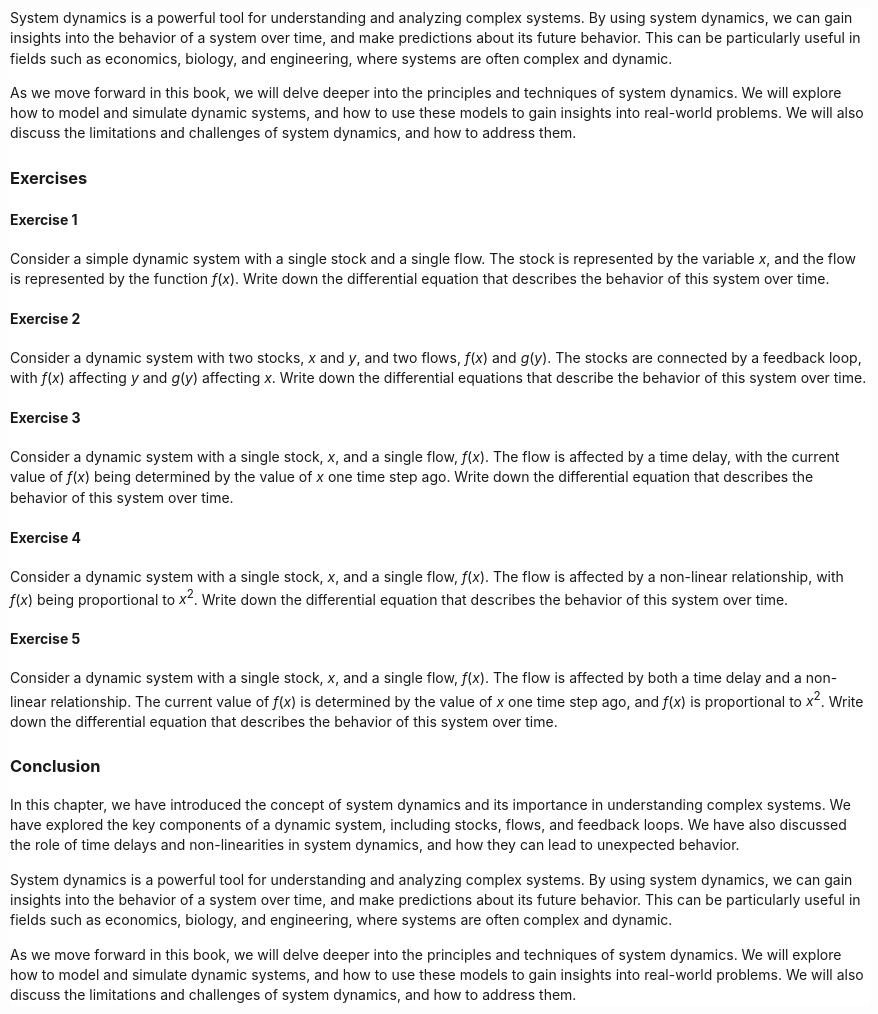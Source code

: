 System dynamics is a powerful tool for understanding and analyzing complex systems. By using system dynamics, we can gain insights into the behavior of a system over time, and make predictions about its future behavior. This can be particularly useful in fields such as economics, biology, and engineering, where systems are often complex and dynamic.

As we move forward in this book, we will delve deeper into the principles and techniques of system dynamics. We will explore how to model and simulate dynamic systems, and how to use these models to gain insights into real-world problems. We will also discuss the limitations and challenges of system dynamics, and how to address them.

### Exercises
#### Exercise 1
Consider a simple dynamic system with a single stock and a single flow. The stock is represented by the variable $x$, and the flow is represented by the function $f(x)$. Write down the differential equation that describes the behavior of this system over time.

#### Exercise 2
Consider a dynamic system with two stocks, $x$ and $y$, and two flows, $f(x)$ and $g(y)$. The stocks are connected by a feedback loop, with $f(x)$ affecting $y$ and $g(y)$ affecting $x$. Write down the differential equations that describe the behavior of this system over time.

#### Exercise 3
Consider a dynamic system with a single stock, $x$, and a single flow, $f(x)$. The flow is affected by a time delay, with the current value of $f(x)$ being determined by the value of $x$ one time step ago. Write down the differential equation that describes the behavior of this system over time.

#### Exercise 4
Consider a dynamic system with a single stock, $x$, and a single flow, $f(x)$. The flow is affected by a non-linear relationship, with $f(x)$ being proportional to $x^2$. Write down the differential equation that describes the behavior of this system over time.

#### Exercise 5
Consider a dynamic system with a single stock, $x$, and a single flow, $f(x)$. The flow is affected by both a time delay and a non-linear relationship. The current value of $f(x)$ is determined by the value of $x$ one time step ago, and $f(x)$ is proportional to $x^2$. Write down the differential equation that describes the behavior of this system over time.


### Conclusion
In this chapter, we have introduced the concept of system dynamics and its importance in understanding complex systems. We have explored the key components of a dynamic system, including stocks, flows, and feedback loops. We have also discussed the role of time delays and non-linearities in system dynamics, and how they can lead to unexpected behavior.

System dynamics is a powerful tool for understanding and analyzing complex systems. By using system dynamics, we can gain insights into the behavior of a system over time, and make predictions about its future behavior. This can be particularly useful in fields such as economics, biology, and engineering, where systems are often complex and dynamic.

As we move forward in this book, we will delve deeper into the principles and techniques of system dynamics. We will explore how to model and simulate dynamic systems, and how to use these models to gain insights into real-world problems. We will also discuss the limitations and challenges of system dynamics, and how to address them.
